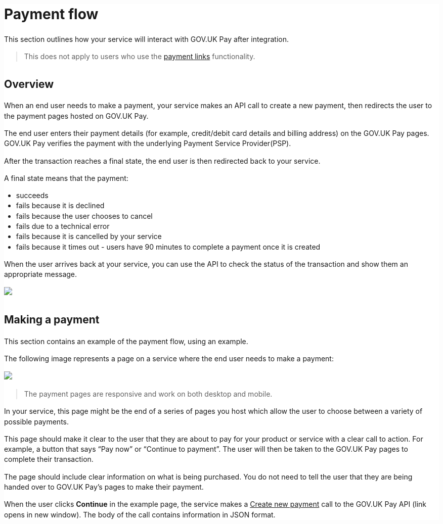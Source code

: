 # Payment flow 

This section outlines how your service will interact with GOV.UK Pay after integration.

>This does not apply to users who use the [payment links](/payment_links/#payment-links) functionality.

## Overview 

When an end user needs to make a payment, your service makes an API call to create a new payment, then redirects the user to the payment pages hosted on GOV.UK Pay.

The end user enters their payment details (for example, credit/debit card details and billing address) on the GOV.UK Pay pages. GOV.UK Pay verifies the payment with the underlying Payment Service Provider(PSP).

After the transaction reaches a final state, the end user is then redirected back to your service.

A final state means that the payment:

+ succeeds
+ fails because it is declined 
+ fails because the user chooses to cancel
+ fails due to a technical error
+ fails because it is cancelled by your service
+ fails because it times out - users have 90 minutes to complete a payment once it is created 

When the user arrives back at your service, you can use the API to check the status of the transaction and show them an appropriate message.

![](https://s3-eu-west-1.amazonaws.com/pay-govuk-documentation/pay-transaction-states.png)

## Making a payment 

This section contains an example of the payment flow, using an example. 

The following image represents a page on a service where the end user needs to make a payment:

![](images/flow-service-pay-page.png)

> The payment pages are responsive and work on both desktop and mobile.

In your service, this page might be the end of a series of pages you host which allow the user to choose between a variety of possible payments. 

This page should make it clear to the user that they are about to pay for your product or service with a clear call to action. For example, a button that says “Pay now” or “Continue to payment”. The user will then be taken to the GOV.UK Pay pages to complete their transaction. 

The page should include clear information on what is being purchased. You do not need to tell the user that they are being handed over to GOV.UK Pay’s pages to make their payment.

When the user clicks **Continue** in the example page, the service makes a <a href="https://gds-payments.gelato.io/api-explorer/gov-uk-pay-api/versions/1.0.2/general/create-new-payment" target="blank">Create new payment</a> call to the GOV.UK Pay API (link opens in new window). The body of the call contains information in JSON format. 
